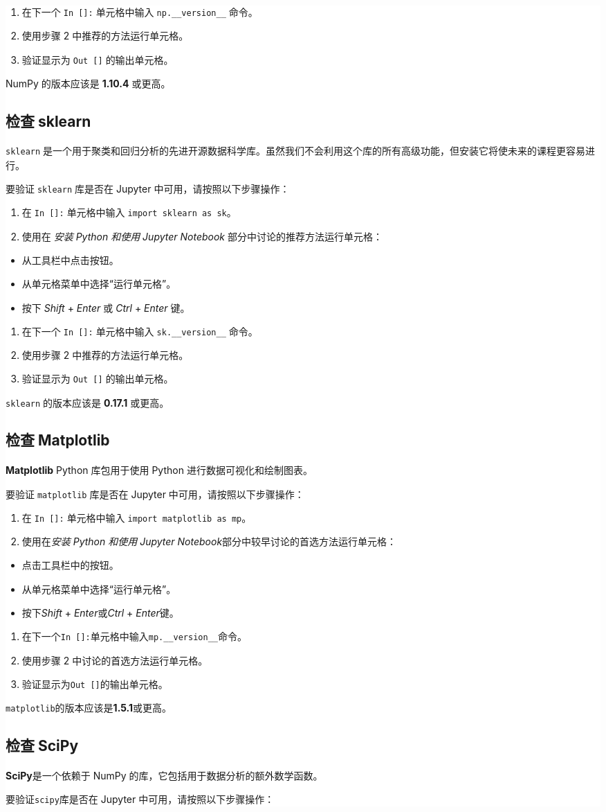 1.  在下一个 `In []:` 单元格中输入 `np.__version__` 命令。

1.  使用步骤 2 中推荐的方法运行单元格。

1.  验证显示为 `Out []` 的输出单元格。

NumPy 的版本应该是 **1.10.4** 或更高。

## 检查 sklearn

`sklearn` 是一个用于聚类和回归分析的先进开源数据科学库。虽然我们不会利用这个库的所有高级功能，但安装它将使未来的课程更容易进行。

要验证 `sklearn` 库是否在 Jupyter 中可用，请按照以下步骤操作：

1.  在 `In []:` 单元格中输入 `import sklearn as sk`。

1.  使用在 *安装 Python 和使用 Jupyter Notebook* 部分中讨论的推荐方法运行单元格：

+   从工具栏中点击按钮。

+   从单元格菜单中选择“运行单元格”。

+   按下 *Shift* + *Enter* 或 *Ctrl* + *Enter* 键。

1.  在下一个 `In []:` 单元格中输入 `sk.__version__` 命令。

1.  使用步骤 2 中推荐的方法运行单元格。

1.  验证显示为 `Out []` 的输出单元格。

`sklearn` 的版本应该是 **0.17.1** 或更高。

## 检查 Matplotlib

**Matplotlib** Python 库包用于使用 Python 进行数据可视化和绘制图表。

要验证 `matplotlib` 库是否在 Jupyter 中可用，请按照以下步骤操作：

1.  在 `In []:` 单元格中输入 `import matplotlib as mp`。

1.  使用在*安装 Python 和使用 Jupyter Notebook*部分中较早讨论的首选方法运行单元格：

+   点击工具栏中的按钮。

+   从单元格菜单中选择“运行单元格”。

+   按下*Shift* + *Enter*或*Ctrl* + *Enter*键。

1.  在下一个`In []:`单元格中输入`mp.__version__`命令。

1.  使用步骤 2 中讨论的首选方法运行单元格。

1.  验证显示为`Out []`的输出单元格。

`matplotlib`的版本应该是**1.5.1**或更高。

## 检查 SciPy

**SciPy**是一个依赖于 NumPy 的库，它包括用于数据分析的额外数学函数。

要验证`scipy`库是否在 Jupyter 中可用，请按照以下步骤操作：
